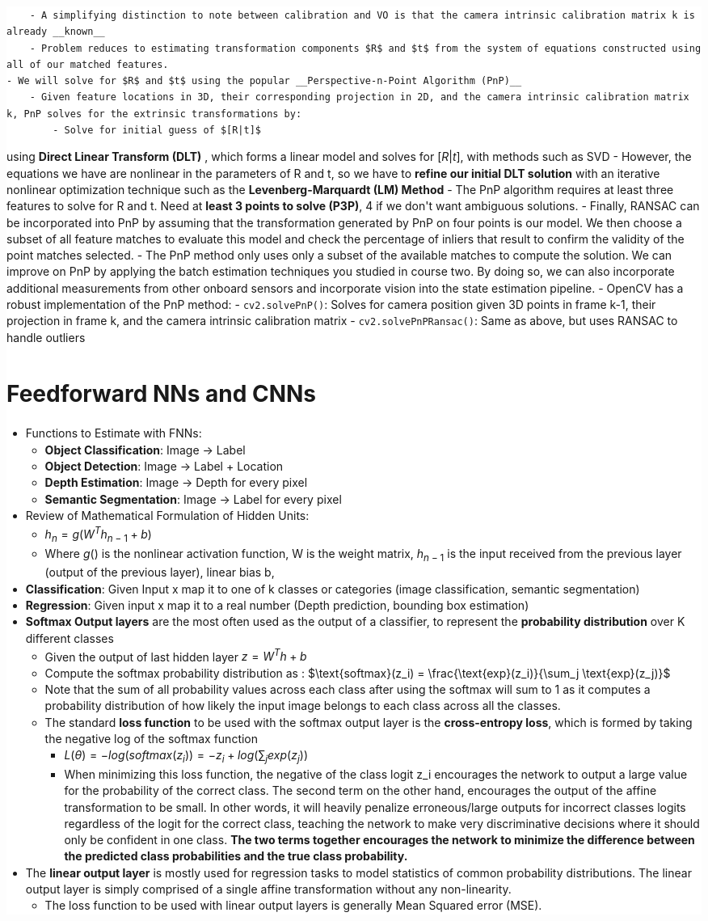 		- A simplifying distinction to note between calibration and VO is that the camera intrinsic calibration matrix k is already __known__
		- Problem reduces to estimating transformation components $R$ and $t$ from the system of equations constructed using all of our matched features.
	- We will solve for $R$ and $t$ using the popular __Perspective-n-Point Algorithm (PnP)__ 
		- Given feature locations in 3D, their corresponding projection in 2D, and the camera intrinsic calibration matrix k, PnP solves for the extrinsic transformations by:
			- Solve for initial guess of $[R|t]$
 using __Direct Linear Transform (DLT)__ , which forms a linear model and solves for $[R|t]$, with methods such as SVD
			 - However, the equations we have are nonlinear in the parameters of R and t, so we have to __refine our initial DLT solution__ with an iterative nonlinear optimization technique such as the __Levenberg-Marquardt (LM) Method__
			 - The PnP algorithm requires at least three features to solve for R and t. Need at __least 3 points to solve (P3P)__, 4 if we don't want ambiguous solutions.
			 - Finally, RANSAC can be incorporated into PnP by assuming that the transformation generated by PnP on four points is our model. We then choose a subset of all feature matches to evaluate this model and check the percentage of inliers that result to confirm the validity of the point matches selected.
			 - The PnP method only uses only a subset of the available matches to compute the solution. We can improve on PnP by applying the batch estimation techniques you studied in course two. By doing so, we can also incorporate additional measurements from other onboard sensors and incorporate vision into the state estimation pipeline.
		 - OpenCV has a robust implementation of the PnP method:
			 - `cv2.solvePnP()`: Solves for camera position given 3D points in frame k-1, their projection in frame k, and the camera intrinsic calibration matrix
			 - `cv2.solvePnPRansac()`: Same as above, but uses RANSAC to handle outliers
# Feedforward NNs and CNNs
- Functions to Estimate with FNNs:
	- __Object Classification__: Image -> Label
	- __Object Detection__: Image -> Label + Location
	- __Depth Estimation__: Image -> Depth for every pixel
	- __Semantic Segmentation__: Image -> Label for every pixel
- Review of Mathematical Formulation  of Hidden Units:
	- $h_n = g(W^Th_{n-1} + b)$
	- Where $g()$ is the nonlinear activation function, W is the weight matrix, $h_{n-1}$ is the input received from the previous layer (output of the previous layer), linear bias b, 
- __Classification__: Given Input x map it to one of k classes or categories (image classification, semantic segmentation)
- __Regression__: Given input x map it to a real number (Depth prediction, bounding box estimation)
- __Softmax Output layers__ are the most often used as the output of a classifier, to represent the  __probability distribution__ over K different classes
	- Given the output of last hidden layer $z = W^Th+b$
	- Compute the softmax probability distribution as : $\text{softmax}(z_i) = \frac{\text{exp}(z_i)}{\sum_j \text{exp}(z_j)}$
	- Note that the sum of all probability values across each class after using the softmax will sum to 1 as it computes a probability distribution of how likely the input image belongs to each class across all the classes.
	- The standard __loss function__ to be used with the softmax output layer is the __cross-entropy loss__, which is formed by taking the negative log of the softmax function
		- $L(\theta) = -log(softmax(z_i)) = -z_i + log(\sum_jexp(z_j))$
		- When minimizing this loss function, the negative of the class logit z_i encourages the network to output a large value for the probability of the correct class. The second term on the other hand, encourages the output of the affine transformation to be small. In other words, it will heavily penalize erroneous/large outputs for incorrect classes logits regardless of the logit for the correct class, teaching the network to make very discriminative decisions where it should only be confident in one class. __The two terms together encourages the network to minimize the difference between the predicted class probabilities and the true class probability.__
- The __linear output layer__ is mostly used for regression tasks to model statistics of common probability distributions. The linear output layer is simply comprised of a single affine transformation without any non-linearity.
	- The loss function to be used with linear output layers is generally Mean Squared error (MSE).